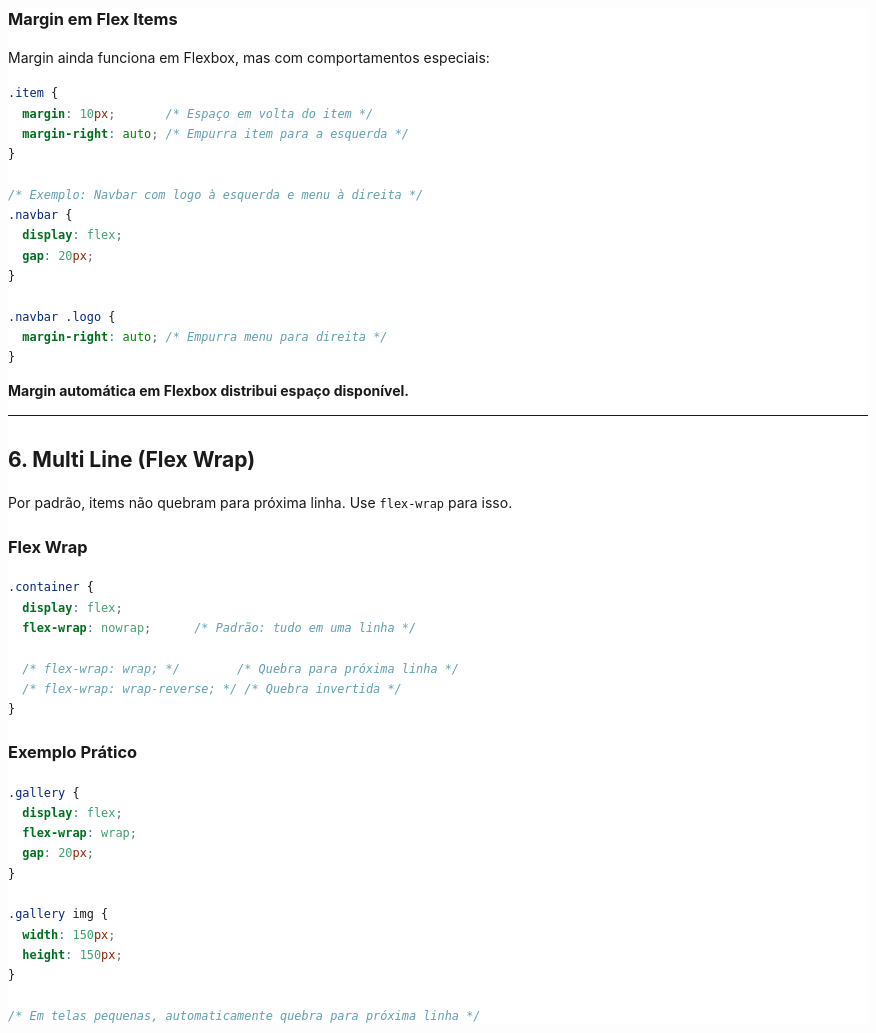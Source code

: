 ### Margin em Flex Items

Margin ainda funciona em Flexbox, mas com comportamentos especiais:

```css
.item {
  margin: 10px;       /* Espaço em volta do item */
  margin-right: auto; /* Empurra item para a esquerda */
}

/* Exemplo: Navbar com logo à esquerda e menu à direita */
.navbar {
  display: flex;
  gap: 20px;
}

.navbar .logo {
  margin-right: auto; /* Empurra menu para direita */
}
```

**Margin automática em Flexbox distribui espaço disponível.**

---

## 6. Multi Line (Flex Wrap)

Por padrão, items não quebram para próxima linha. Use `flex-wrap` para isso.

### Flex Wrap

```css
.container {
  display: flex;
  flex-wrap: nowrap;      /* Padrão: tudo em uma linha */
  
  /* flex-wrap: wrap; */        /* Quebra para próxima linha */
  /* flex-wrap: wrap-reverse; */ /* Quebra invertida */
}
```

### Exemplo Prático

```css
.gallery {
  display: flex;
  flex-wrap: wrap;
  gap: 20px;
}

.gallery img {
  width: 150px;
  height: 150px;
}

/* Em telas pequenas, automaticamente quebra para próxima linha */
```
